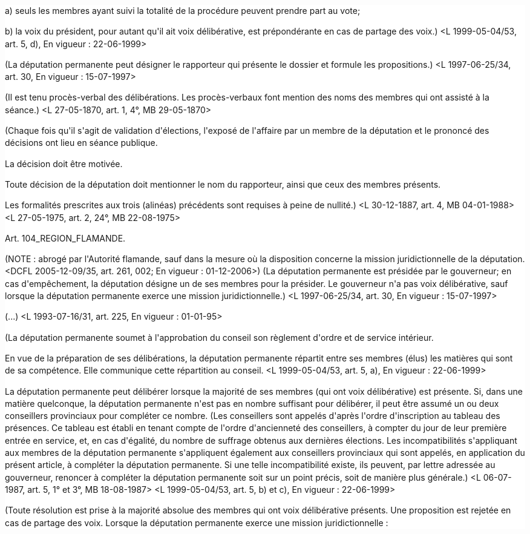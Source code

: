 a) seuls les membres ayant suivi la totalité de la procédure peuvent prendre part au vote;

b) la voix du président, pour autant qu'il ait voix délibérative, est prépondérante en cas de partage des voix.) <L 1999-05-04/53, art. 5, d),  En vigueur :  22-06-1999>

(La députation permanente peut désigner le rapporteur qui présente le dossier et formule les propositions.) <L 1997-06-25/34, art. 30,  En vigueur :  15-07-1997>

(Il est tenu procès-verbal des délibérations. Les procès-verbaux font mention des noms des membres qui ont assisté à la séance.) <L 27-05-1870, art. 1, 4°, MB 29-05-1870>

(Chaque fois qu'il s'agit de validation d'élections, l'exposé de l'affaire par un membre de la députation et le prononcé des décisions ont lieu en séance publique.

La décision doit être motivée.

Toute décision de la députation doit mentionner le nom du rapporteur, ainsi que ceux des membres présents.

Les formalités prescrites aux trois (alinéas) précédents sont requises à peine de nullité.) <L 30-12-1887, art. 4, MB 04-01-1988> <L 27-05-1975, art. 2, 24°, MB 22-08-1975>


Art. 104_REGION_FLAMANDE. 

(NOTE : abrogé par l'Autorité flamande, sauf dans la mesure où la disposition concerne la mission juridictionnelle de la députation. <DCFL 2005-12-09/35, art. 261, 002;  En vigueur :  01-12-2006>) (La députation permanente est présidée par le gouverneur; en cas d'empêchement, la députation désigne un de ses membres pour la présider. Le gouverneur n'a pas voix délibérative, sauf lorsque la députation permanente exerce une mission juridictionnelle.) <L 1997-06-25/34, art. 30,  En vigueur :  15-07-1997>

(...) <L 1993-07-16/31, art. 225,  En vigueur :  01-01-95>

(La députation permanente soumet à l'approbation du conseil son règlement d'ordre et de service intérieur.

En vue de la préparation de ses délibérations, la députation permanente répartit entre ses membres (élus) les matières qui sont de sa compétence. Elle communique cette répartition au conseil. <L 1999-05-04/53, art. 5, a),  En vigueur :  22-06-1999>

La députation permanente peut délibérer lorsque la majorité de ses membres (qui ont voix délibérative) est présente. Si, dans une matière quelconque, la députation permanente n'est pas en nombre suffisant pour délibérer, il peut être assumé un ou deux conseillers provinciaux pour compléter ce nombre. (Les conseillers sont appelés d'après l'ordre d'inscription au tableau des présences. Ce tableau est établi en tenant compte de l'ordre d'ancienneté des conseillers, à compter du jour de leur première entrée en service, et, en cas d'égalité, du nombre de suffrage obtenus aux dernières élections. Les incompatibilités s'appliquant aux membres de la députation permanente s'appliquent également aux conseillers provinciaux qui sont appelés, en application du présent article, à compléter la députation permanente. Si une telle incompatibilité existe, ils peuvent, par lettre adressée au gouverneur, renoncer à compléter la députation permanente soit sur un point précis, soit de manière plus générale.) <L 06-07-1987, art. 5, 1° et 3°, MB 18-08-1987> <L 1999-05-04/53, art. 5, b) et c),  En vigueur :  22-06-1999>

(Toute résolution est prise à la majorité absolue des membres qui ont voix délibérative présents. Une proposition est rejetée en cas de partage des voix. Lorsque la députation permanente exerce une mission juridictionnelle :
